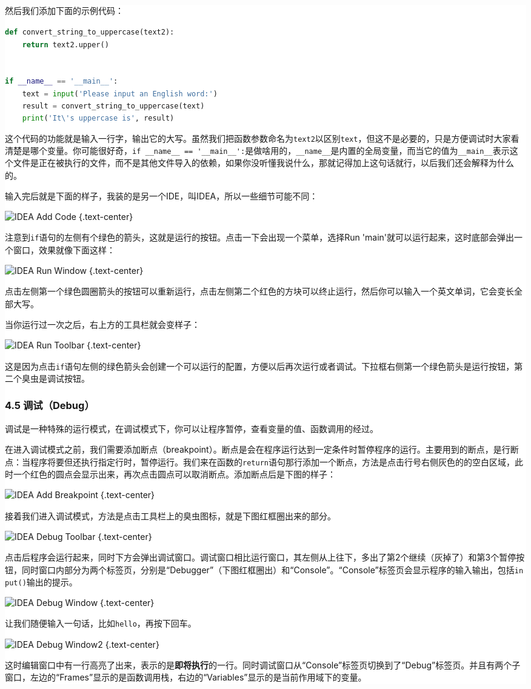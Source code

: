 然后我们添加下面的示例代码：

```python
def convert_string_to_uppercase(text2):
    return text2.upper()


if __name__ == '__main__':
    text = input('Please input an English word:')
    result = convert_string_to_uppercase(text)
    print('It\'s uppercase is', result)
```

这个代码的功能就是输入一行字，输出它的大写。虽然我们把函数参数命名为`text2`以区别`text`，但这不是必要的，只是方便调试时大家看清楚是哪个变量。你可能很好奇，`if __name__ == '__main__':`是做啥用的，`__name__`是内置的全局变量，而当它的值为`__main__`表示这个文件是正在被执行的文件，而不是其他文件导入的依赖，如果你没听懂我说什么，那就记得加上这句话就行，以后我们还会解释为什么的。

输入完后就是下面的样子，我装的是另一个IDE，叫IDEA，所以一些细节可能不同：

![IDEA Add Code](/assets/blog/python-tutorial2/idea-add-code.png) {.text-center}

注意到`if`语句的左侧有个绿色的箭头，这就是运行的按钮。点击一下会出现一个菜单，选择Run 'main'就可以运行起来，这时底部会弹出一个窗口，效果就像下面这样：

![IDEA Run Window](/assets/blog/python-tutorial2/idea-run-window.png) {.text-center}

点击左侧第一个绿色圆圈箭头的按钮可以重新运行，点击左侧第二个红色的方块可以终止运行，然后你可以输入一个英文单词，它会变长全部大写。

当你运行过一次之后，右上方的工具栏就会变样子：

![IDEA Run Toolbar](/assets/blog/python-tutorial2/idea-run-toolbar.png) {.text-center}

这是因为点击`if`语句左侧的绿色箭头会创建一个可以运行的配置，方便以后再次运行或者调试。下拉框右侧第一个绿色箭头是运行按钮，第二个臭虫是调试按钮。

### 4.5 调试（Debug）

调试是一种特殊的运行模式，在调试模式下，你可以让程序暂停，查看变量的值、函数调用的经过。

在进入调试模式之前，我们需要添加断点（breakpoint）。断点是会在程序运行达到一定条件时暂停程序的运行。主要用到的断点，是行断点：当程序将要但还执行指定行时，暂停运行。我们来在函数的`return`语句那行添加一个断点，方法是点击行号右侧灰色的的空白区域，此时一个红色的圆点会显示出来，再次点击圆点可以取消断点。添加断点后是下图的样子：

![IDEA Add Breakpoint](/assets/blog/python-tutorial2/idea-add-breakpoint.png) {.text-center}

接着我们进入调试模式，方法是点击工具栏上的臭虫图标，就是下图红框圈出来的部分。

![IDEA Debug Toolbar](/assets/blog/python-tutorial2/idea-debug-toolbar.png) {.text-center}

点击后程序会运行起来，同时下方会弹出调试窗口。调试窗口相比运行窗口，其左侧从上往下，多出了第2个继续（灰掉了）和第3个暂停按钮，同时窗口内部分为两个标签页，分别是“Debugger”（下图红框圈出）和“Console”。“Console”标签页会显示程序的输入输出，包括`input()`输出的提示。

![IDEA Debug Window](/assets/blog/python-tutorial2/idea-debug-window.png) {.text-center}

让我们随便输入一句话，比如`hello`，再按下回车。

![IDEA Debug Window2](/assets/blog/python-tutorial2/idea-debug-window2.png) {.text-center}

这时编辑窗口中有一行高亮了出来，表示的是**即将执行**的一行。同时调试窗口从“Console”标签页切换到了“Debug”标签页。并且有两个子窗口，左边的“Frames”显示的是函数调用栈，右边的“Variables”显示的是当前作用域下的变量。
